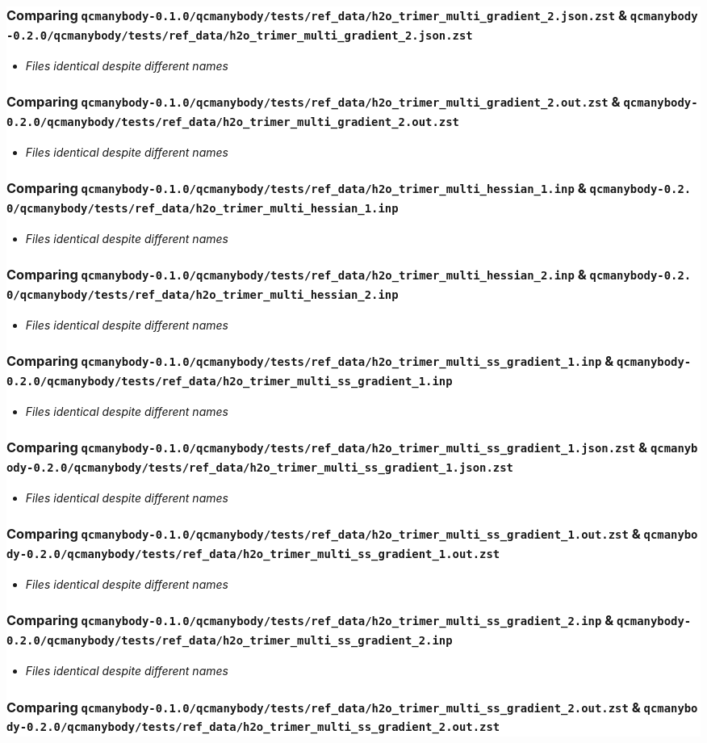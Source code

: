 ### Comparing `qcmanybody-0.1.0/qcmanybody/tests/ref_data/h2o_trimer_multi_gradient_2.json.zst` & `qcmanybody-0.2.0/qcmanybody/tests/ref_data/h2o_trimer_multi_gradient_2.json.zst`

 * *Files identical despite different names*

### Comparing `qcmanybody-0.1.0/qcmanybody/tests/ref_data/h2o_trimer_multi_gradient_2.out.zst` & `qcmanybody-0.2.0/qcmanybody/tests/ref_data/h2o_trimer_multi_gradient_2.out.zst`

 * *Files identical despite different names*

### Comparing `qcmanybody-0.1.0/qcmanybody/tests/ref_data/h2o_trimer_multi_hessian_1.inp` & `qcmanybody-0.2.0/qcmanybody/tests/ref_data/h2o_trimer_multi_hessian_1.inp`

 * *Files identical despite different names*

### Comparing `qcmanybody-0.1.0/qcmanybody/tests/ref_data/h2o_trimer_multi_hessian_2.inp` & `qcmanybody-0.2.0/qcmanybody/tests/ref_data/h2o_trimer_multi_hessian_2.inp`

 * *Files identical despite different names*

### Comparing `qcmanybody-0.1.0/qcmanybody/tests/ref_data/h2o_trimer_multi_ss_gradient_1.inp` & `qcmanybody-0.2.0/qcmanybody/tests/ref_data/h2o_trimer_multi_ss_gradient_1.inp`

 * *Files identical despite different names*

### Comparing `qcmanybody-0.1.0/qcmanybody/tests/ref_data/h2o_trimer_multi_ss_gradient_1.json.zst` & `qcmanybody-0.2.0/qcmanybody/tests/ref_data/h2o_trimer_multi_ss_gradient_1.json.zst`

 * *Files identical despite different names*

### Comparing `qcmanybody-0.1.0/qcmanybody/tests/ref_data/h2o_trimer_multi_ss_gradient_1.out.zst` & `qcmanybody-0.2.0/qcmanybody/tests/ref_data/h2o_trimer_multi_ss_gradient_1.out.zst`

 * *Files identical despite different names*

### Comparing `qcmanybody-0.1.0/qcmanybody/tests/ref_data/h2o_trimer_multi_ss_gradient_2.inp` & `qcmanybody-0.2.0/qcmanybody/tests/ref_data/h2o_trimer_multi_ss_gradient_2.inp`

 * *Files identical despite different names*

### Comparing `qcmanybody-0.1.0/qcmanybody/tests/ref_data/h2o_trimer_multi_ss_gradient_2.out.zst` & `qcmanybody-0.2.0/qcmanybody/tests/ref_data/h2o_trimer_multi_ss_gradient_2.out.zst`
